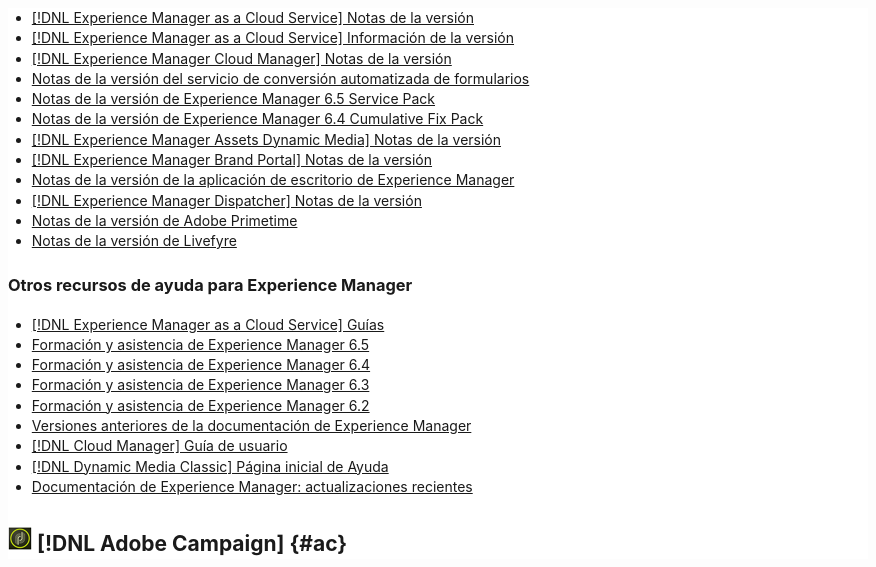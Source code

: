 * [[!DNL Experience Manager as a Cloud Service]  Notas de la versión](https://experienceleague.adobe.com/docs/experience-manager-cloud-service/release-notes/release-notes/release-notes-current.html?lang=es)
* [[!DNL Experience Manager as a Cloud Service] Información de la versión](https://experienceleague.adobe.com/docs/experience-manager-cloud-service/release-notes/home.html?lang=es)
* [[!DNL Experience Manager Cloud Manager]  Notas de la versión](https://experienceleague.adobe.com/docs/experience-manager-cloud-manager/using/release-notes/release-notes-current.html?lang=es)
* [Notas de la versión del servicio de conversión automatizada de formularios](https://experienceleague.adobe.com/docs/aem-forms-automated-conversion-service/using/release-notes.html?lang=es)
* [Notas de la versión de Experience Manager 6.5 Service Pack](https://experienceleague.adobe.com/docs/experience-manager-65/release-notes/service-pack/sp-release-notes.html?lang=es)
* [Notas de la versión de Experience Manager 6.4 Cumulative Fix Pack](https://experienceleague.adobe.com/docs/experience-manager-64/release-notes/cfp-release-notes.html?lang=es)
* [[!DNL Experience Manager Assets Dynamic Media]  Notas de la versión](https://experienceleague.adobe.com/docs/dynamic-media-developer-resources/release-notes/s7rn2017.html?lang=es)
* [[!DNL Experience Manager Brand Portal]  Notas de la versión](https://experienceleague.adobe.com/docs/experience-manager-brand-portal/using/introduction/brand-portal-release-notes.html?lang=es)
* [Notas de la versión de la aplicación de escritorio de Experience Manager](https://experienceleague.adobe.com/docs/experience-manager-desktop-app/using/release-notes.html?lang=es)
* [[!DNL Experience Manager Dispatcher]  Notas de la versión](https://experienceleague.adobe.com/docs/experience-manager-dispatcher/using/getting-started/release-notes.html?lang=es)
* [Notas de la versión de Adobe Primetime](https://experienceleague.adobe.com/docs/primetime/release-notes/home.html?lang=es)
* [Notas de la versión de Livefyre](https://experienceleague.adobe.com/docs/livefyre/using/release-notes/c-rn.html?lang=es)

### Otros recursos de ayuda para Experience Manager

* [[!DNL Experience Manager as a Cloud Service] Guías](https://experienceleague.adobe.com/docs/experience-manager-cloud-service/landing/home.html?lang=es)
* [Formación y asistencia de Experience Manager 6.5](https://experienceleague.adobe.com/docs/experience-manager-65/deploying/home.html?lang=es)
* [Formación y asistencia de Experience Manager 6.4](https://experienceleague.adobe.com/docs/experience-manager-64.html?lang=es)
* [Formación y asistencia de Experience Manager 6.3](https://experienceleague.adobe.com/docs/experience-manager-release-information/aem-release-updates/previous-updates/aem-previous-versions.html?lang=es)
* [Formación y asistencia de Experience Manager 6.2](https://experienceleague.adobe.com/docs/experience-manager-release-information/aem-release-updates/previous-updates/aem-previous-versions.html?lang=es#previous-updates)
* [Versiones anteriores de la documentación de Experience Manager](https://experienceleague.adobe.com/docs/experience-manager-release-information/aem-release-updates/previous-updates/aem-previous-versions.html?lang=en#previous-updates)
* [[!DNL Cloud Manager] Guía de usuario](https://experienceleague.adobe.com/docs/experience-manager-cloud-manager/using/introduction-to-cloud-manager.html?lang=es)
* [[!DNL Dynamic Media Classic] Página inicial de Ayuda](https://experienceleague.adobe.com/docs/dynamic-media-classic/using/home.html?lang=es)
* [Documentación de Experience Manager: actualizaciones recientes](https://experienceleague.adobe.com/docs/experience-manager-release-information/aem-release-updates/doc-updates/documentation-updates.html?lang=es#aem-as-a-cloud-service)

## ![Icono](/assets/campaign.png) [!DNL Adobe Campaign] {#ac}
